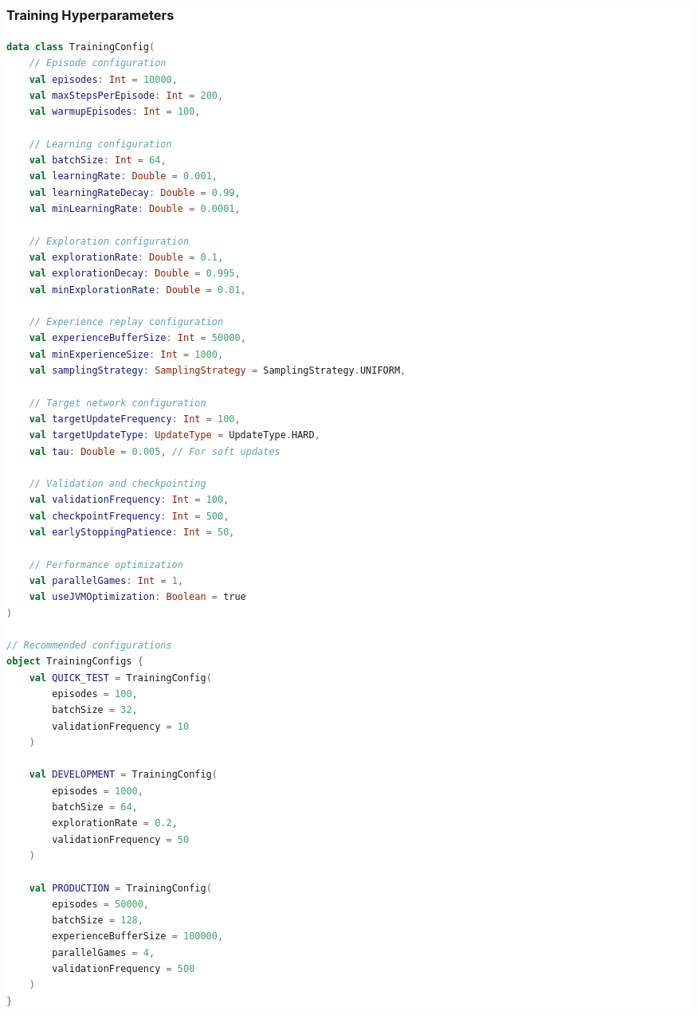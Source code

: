 ### Training Hyperparameters

```kotlin
data class TrainingConfig(
    // Episode configuration
    val episodes: Int = 10000,
    val maxStepsPerEpisode: Int = 200,
    val warmupEpisodes: Int = 100,
    
    // Learning configuration
    val batchSize: Int = 64,
    val learningRate: Double = 0.001,
    val learningRateDecay: Double = 0.99,
    val minLearningRate: Double = 0.0001,
    
    // Exploration configuration
    val explorationRate: Double = 0.1,
    val explorationDecay: Double = 0.995,
    val minExplorationRate: Double = 0.01,
    
    // Experience replay configuration
    val experienceBufferSize: Int = 50000,
    val minExperienceSize: Int = 1000,
    val samplingStrategy: SamplingStrategy = SamplingStrategy.UNIFORM,
    
    // Target network configuration
    val targetUpdateFrequency: Int = 100,
    val targetUpdateType: UpdateType = UpdateType.HARD,
    val tau: Double = 0.005, // For soft updates
    
    // Validation and checkpointing
    val validationFrequency: Int = 100,
    val checkpointFrequency: Int = 500,
    val earlyStoppingPatience: Int = 50,
    
    // Performance optimization
    val parallelGames: Int = 1,
    val useJVMOptimization: Boolean = true
)

// Recommended configurations
object TrainingConfigs {
    val QUICK_TEST = TrainingConfig(
        episodes = 100,
        batchSize = 32,
        validationFrequency = 10
    )
    
    val DEVELOPMENT = TrainingConfig(
        episodes = 1000,
        batchSize = 64,
        explorationRate = 0.2,
        validationFrequency = 50
    )
    
    val PRODUCTION = TrainingConfig(
        episodes = 50000,
        batchSize = 128,
        experienceBufferSize = 100000,
        parallelGames = 4,
        validationFrequency = 500
    )
}
```